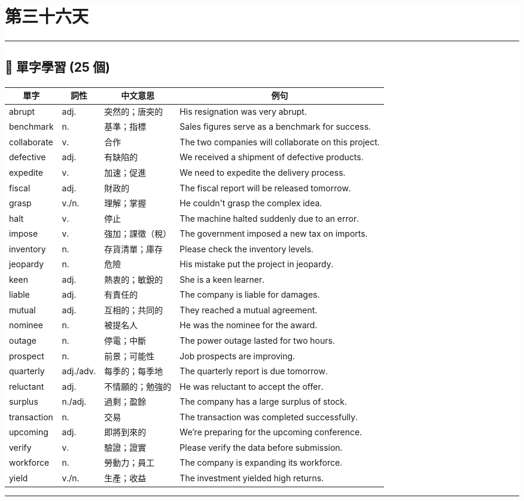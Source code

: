 
# 第三十六天

---

## 📝 單字學習 (25 個)

| 單字         | 詞性   | 中文意思               | 例句 |
|--------------|--------|------------------------|------|
| abrupt       | adj.   | 突然的；唐突的         | His resignation was very abrupt. |
| benchmark    | n.     | 基準；指標             | Sales figures serve as a benchmark for success. |
| collaborate   | v.     | 合作                   | The two companies will collaborate on this project. |
| defective    | adj.   | 有缺陷的               | We received a shipment of defective products. |
| expedite     | v.     | 加速；促進             | We need to expedite the delivery process. |
| fiscal       | adj.   | 財政的                 | The fiscal report will be released tomorrow. |
| grasp        | v./n.  | 理解；掌握             | He couldn't grasp the complex idea. |
| halt         | v.     | 停止                   | The machine halted suddenly due to an error. |
| impose       | v.     | 強加；課徵（稅）        | The government imposed a new tax on imports. |
| inventory    | n.     | 存貨清單；庫存         | Please check the inventory levels. |
| jeopardy     | n.     | 危險                   | His mistake put the project in jeopardy. |
| keen         | adj.   | 熱衷的；敏銳的         | She is a keen learner. |
| liable       | adj.   | 有責任的               | The company is liable for damages. |
| mutual       | adj.   | 互相的；共同的         | They reached a mutual agreement. |
| nominee      | n.     | 被提名人               | He was the nominee for the award. |
| outage       | n.     | 停電；中斷             | The power outage lasted for two hours. |
| prospect     | n.     | 前景；可能性           | Job prospects are improving. |
| quarterly    | adj./adv.| 每季的；每季地        | The quarterly report is due tomorrow. |
| reluctant    | adj.   | 不情願的；勉強的       | He was reluctant to accept the offer. |
| surplus      | n./adj.| 過剩；盈餘             | The company has a large surplus of stock. |
| transaction  | n.     | 交易                   | The transaction was completed successfully. |
| upcoming     | adj.   | 即將到來的             | We’re preparing for the upcoming conference. |
| verify       | v.     | 驗證；證實             | Please verify the data before submission. |
| workforce    | n.     | 勞動力；員工           | The company is expanding its workforce. |
| yield        | v./n.  | 生產；收益             | The investment yielded high returns. |

---